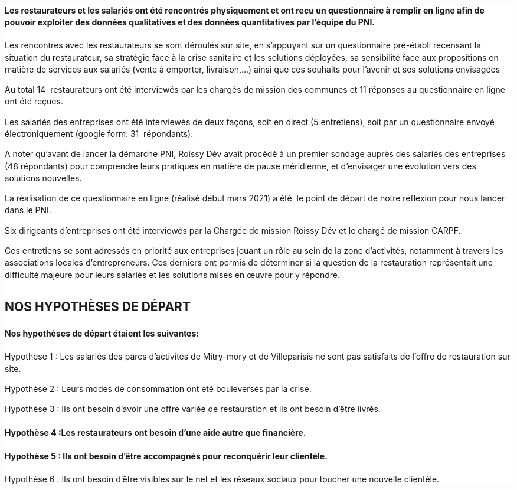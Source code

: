 #### Les restaurateurs et les salariés ont été rencontrés physiquement et ont reçu un questionnaire à remplir en ligne afin de pouvoir exploiter des données qualitatives et des données quantitatives par l’équipe du PNI. 

Les rencontres avec les restaurateurs se sont déroulés sur site, en s’appuyant sur un questionnaire pré-établi recensant la situation du restaurateur, sa stratégie face à la crise sanitaire et les solutions déployées, sa sensibilité face aux propositions en matière de services aux salariés (vente à emporter, livraison,...) ainsi que ces souhaits pour l’avenir et ses solutions envisagées

Au total 14  restaurateurs ont été interviewés par les chargés de mission des communes et 11 réponses au questionnaire en ligne ont été reçues.  
  

Les salariés des entreprises ont été interviewés de deux façons, soit en direct (5 entretiens), soit par un questionnaire envoyé électroniquement (google form: 31  répondants).

A noter qu’avant de lancer la démarche PNI, Roissy Dév avait procédé à un premier sondage auprès des salariés des entreprises (48 répondants) pour comprendre leurs pratiques en matière de pause méridienne, et d’envisager une évolution vers des solutions nouvelles. 

La réalisation de ce questionnaire en ligne (réalisé début mars 2021) a été  le point de départ de notre réflexion pour nous lancer dans le PNI.

Six dirigeants d’entreprises ont été interviewés par la Chargée de mission Roissy Dév et le chargé de mission CARPF. 

Ces entretiens se sont adressés en priorité aux entreprises jouant un rôle au sein de la zone d’activités, notamment à travers les associations locales d’entrepreneurs. Ces derniers ont permis de déterminer si la question de la restauration représentait une difficulté majeure pour leurs salariés et les solutions mises en œuvre pour y répondre.  
  

NOS HYPOTHÈSES DE DÉPART
------------------------

#### Nos hypothèses de départ étaient les suivantes:

  
  
  
  
  

Hypothèse 1 : Les salariés des parcs d’activités de Mitry-mory et de Villeparisis ne sont pas satisfaits de l’offre de restauration sur site.

Hypothèse 2 : Leurs modes de consommation ont été bouleversés par la crise.

Hypothèse 3 : Ils ont besoin d’avoir une offre variée de restauration et ils ont besoin d’être livrés.

#### Hypothèse 4 :Les restaurateurs ont besoin d’une aide autre que financière.

#### Hypothèse 5 : Ils ont besoin d’être accompagnés pour reconquérir leur clientèle.

Hypothèse 6 : Ils ont besoin d’être visibles sur le net et les réseaux sociaux pour toucher une nouvelle clientèle.
